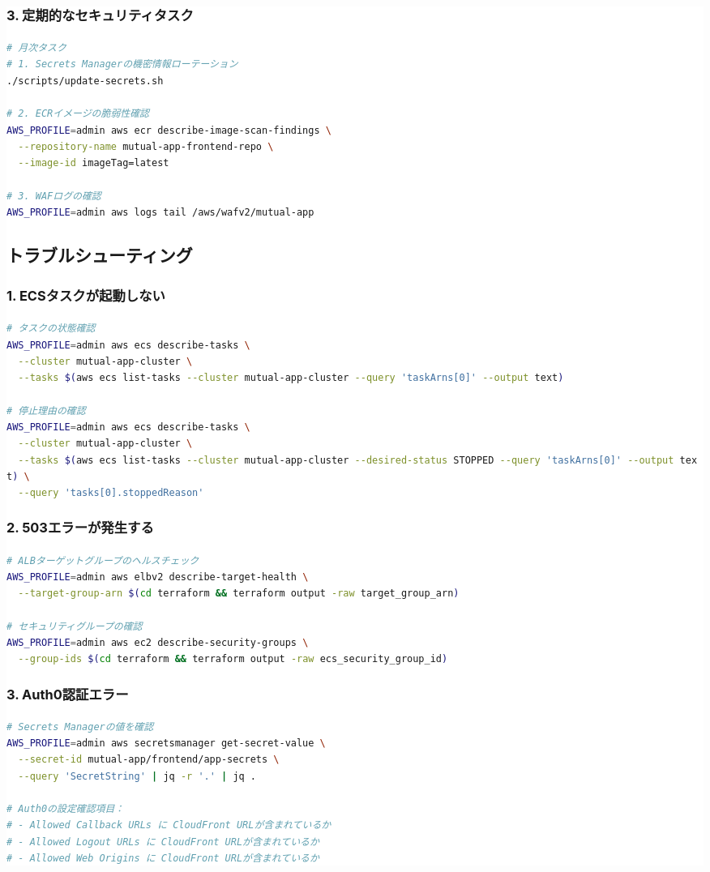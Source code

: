 ### 3. 定期的なセキュリティタスク

```bash
# 月次タスク
# 1. Secrets Managerの機密情報ローテーション
./scripts/update-secrets.sh

# 2. ECRイメージの脆弱性確認
AWS_PROFILE=admin aws ecr describe-image-scan-findings \
  --repository-name mutual-app-frontend-repo \
  --image-id imageTag=latest

# 3. WAFログの確認
AWS_PROFILE=admin aws logs tail /aws/wafv2/mutual-app
```

## トラブルシューティング

### 1. ECSタスクが起動しない

```bash
# タスクの状態確認
AWS_PROFILE=admin aws ecs describe-tasks \
  --cluster mutual-app-cluster \
  --tasks $(aws ecs list-tasks --cluster mutual-app-cluster --query 'taskArns[0]' --output text)

# 停止理由の確認
AWS_PROFILE=admin aws ecs describe-tasks \
  --cluster mutual-app-cluster \
  --tasks $(aws ecs list-tasks --cluster mutual-app-cluster --desired-status STOPPED --query 'taskArns[0]' --output text) \
  --query 'tasks[0].stoppedReason'
```

### 2. 503エラーが発生する

```bash
# ALBターゲットグループのヘルスチェック
AWS_PROFILE=admin aws elbv2 describe-target-health \
  --target-group-arn $(cd terraform && terraform output -raw target_group_arn)

# セキュリティグループの確認
AWS_PROFILE=admin aws ec2 describe-security-groups \
  --group-ids $(cd terraform && terraform output -raw ecs_security_group_id)
```

### 3. Auth0認証エラー

```bash
# Secrets Managerの値を確認
AWS_PROFILE=admin aws secretsmanager get-secret-value \
  --secret-id mutual-app/frontend/app-secrets \
  --query 'SecretString' | jq -r '.' | jq .

# Auth0の設定確認項目：
# - Allowed Callback URLs に CloudFront URLが含まれているか
# - Allowed Logout URLs に CloudFront URLが含まれているか
# - Allowed Web Origins に CloudFront URLが含まれているか
```
